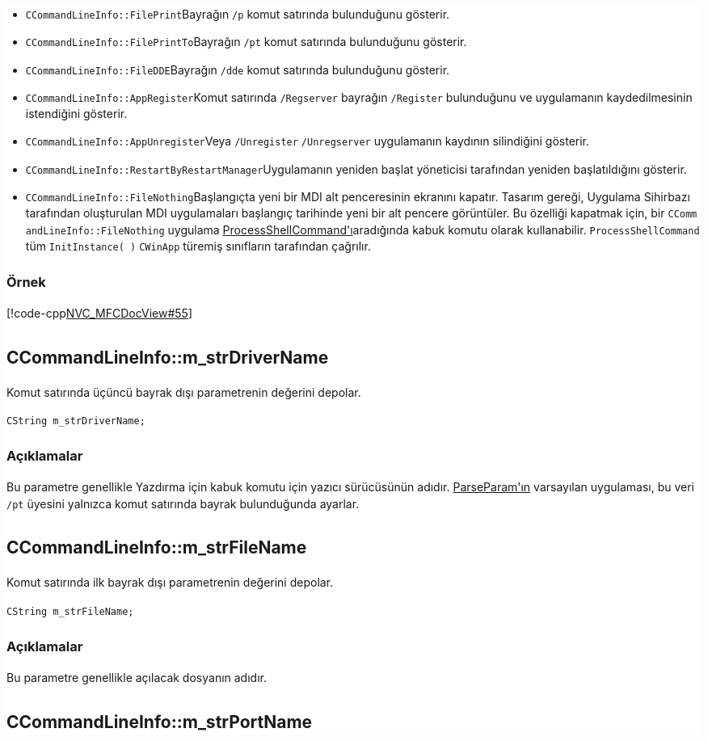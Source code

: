 - `CCommandLineInfo::FilePrint`Bayrağın `/p` komut satırında bulunduğunu gösterir.

- `CCommandLineInfo::FilePrintTo`Bayrağın `/pt` komut satırında bulunduğunu gösterir.

- `CCommandLineInfo::FileDDE`Bayrağın `/dde` komut satırında bulunduğunu gösterir.

- `CCommandLineInfo::AppRegister`Komut satırında `/Regserver` bayrağın `/Register` bulunduğunu ve uygulamanın kaydedilmesinin istendiğini gösterir.

- `CCommandLineInfo::AppUnregister`Veya `/Unregister` `/Unregserver` uygulamanın kaydının silindiğini gösterir.

- `CCommandLineInfo::RestartByRestartManager`Uygulamanın yeniden başlat yöneticisi tarafından yeniden başlatıldığını gösterir.

- `CCommandLineInfo::FileNothing`Başlangıçta yeni bir MDI alt penceresinin ekranını kapatır. Tasarım gereği, Uygulama Sihirbazı tarafından oluşturulan MDI uygulamaları başlangıç tarihinde yeni bir alt pencere görüntüler. Bu özelliği kapatmak için, bir `CCommandLineInfo::FileNothing` uygulama [ProcessShellCommand'ı](../../mfc/reference/cwinapp-class.md#processshellcommand)aradığında kabuk komutu olarak kullanabilir. `ProcessShellCommand`tüm `InitInstance( )` `CWinApp` türemiş sınıfların tarafından çağrılır.

### <a name="example"></a>Örnek

[!code-cpp[NVC_MFCDocView#55](../../mfc/codesnippet/cpp/ccommandlineinfo-class_2.cpp)]

## <a name="ccommandlineinfom_strdrivername"></a><a name="m_strdrivername"></a>CCommandLineInfo::m_strDriverName

Komut satırında üçüncü bayrak dışı parametrenin değerini depolar.

```
CString m_strDriverName;
```

### <a name="remarks"></a>Açıklamalar

Bu parametre genellikle Yazdırma için kabuk komutu için yazıcı sürücüsünün adıdır. [ParseParam'ın](#parseparam) varsayılan uygulaması, bu veri `/pt` üyesini yalnızca komut satırında bayrak bulunduğunda ayarlar.

## <a name="ccommandlineinfom_strfilename"></a><a name="m_strfilename"></a>CCommandLineInfo::m_strFileName

Komut satırında ilk bayrak dışı parametrenin değerini depolar.

```
CString m_strFileName;
```

### <a name="remarks"></a>Açıklamalar

Bu parametre genellikle açılacak dosyanın adıdır.

## <a name="ccommandlineinfom_strportname"></a><a name="m_strportname"></a>CCommandLineInfo::m_strPortName
